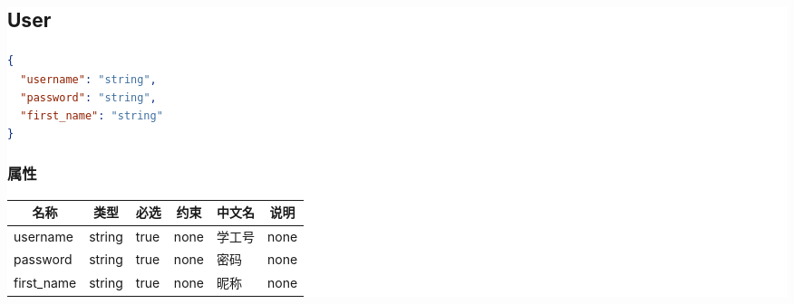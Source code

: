 <h2 id="tocS_User">User</h2>

<a id="schemauser"></a>
<a id="schema_User"></a>
<a id="tocSuser"></a>
<a id="tocsuser"></a>

```json
{
  "username": "string",
  "password": "string",
  "first_name": "string"
}

```

### 属性

|名称|类型|必选|约束|中文名|说明|
|---|---|---|---|---|---|
|username|string|true|none|学工号|none|
|password|string|true|none|密码|none|
|first_name|string|true|none|昵称|none|

